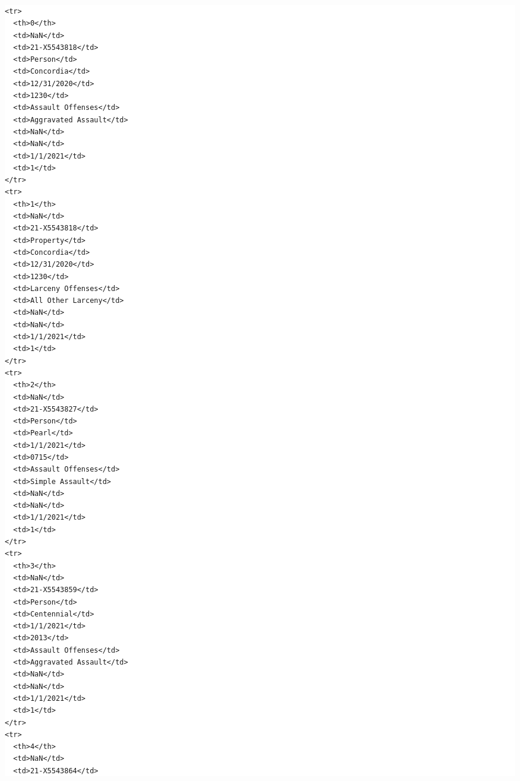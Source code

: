     <tr>
      <th>0</th>
      <td>NaN</td>
      <td>21-X5543818</td>
      <td>Person</td>
      <td>Concordia</td>
      <td>12/31/2020</td>
      <td>1230</td>
      <td>Assault Offenses</td>
      <td>Aggravated Assault</td>
      <td>NaN</td>
      <td>NaN</td>
      <td>1/1/2021</td>
      <td>1</td>
    </tr>
    <tr>
      <th>1</th>
      <td>NaN</td>
      <td>21-X5543818</td>
      <td>Property</td>
      <td>Concordia</td>
      <td>12/31/2020</td>
      <td>1230</td>
      <td>Larceny Offenses</td>
      <td>All Other Larceny</td>
      <td>NaN</td>
      <td>NaN</td>
      <td>1/1/2021</td>
      <td>1</td>
    </tr>
    <tr>
      <th>2</th>
      <td>NaN</td>
      <td>21-X5543827</td>
      <td>Person</td>
      <td>Pearl</td>
      <td>1/1/2021</td>
      <td>0715</td>
      <td>Assault Offenses</td>
      <td>Simple Assault</td>
      <td>NaN</td>
      <td>NaN</td>
      <td>1/1/2021</td>
      <td>1</td>
    </tr>
    <tr>
      <th>3</th>
      <td>NaN</td>
      <td>21-X5543859</td>
      <td>Person</td>
      <td>Centennial</td>
      <td>1/1/2021</td>
      <td>2013</td>
      <td>Assault Offenses</td>
      <td>Aggravated Assault</td>
      <td>NaN</td>
      <td>NaN</td>
      <td>1/1/2021</td>
      <td>1</td>
    </tr>
    <tr>
      <th>4</th>
      <td>NaN</td>
      <td>21-X5543864</td>